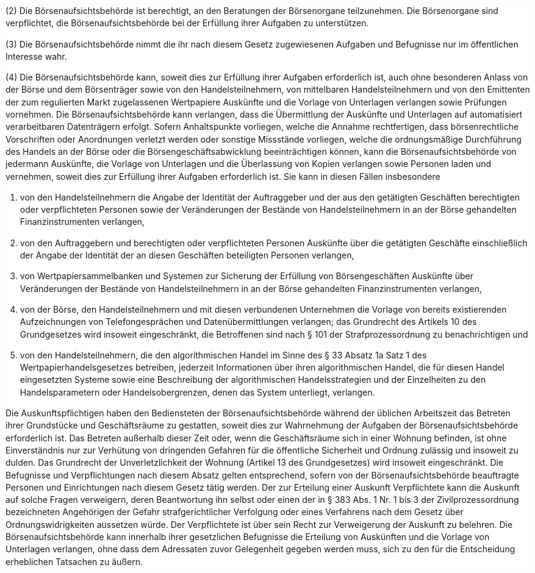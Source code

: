 (2) Die Börsenaufsichtsbehörde ist berechtigt, an den Beratungen der Börsenorgane teilzunehmen. Die Börsenorgane sind verpflichtet, die Börsenaufsichtsbehörde bei der Erfüllung ihrer Aufgaben zu unterstützen.

(3) Die Börsenaufsichtsbehörde nimmt die ihr nach diesem Gesetz zugewiesenen Aufgaben und Befugnisse nur im öffentlichen Interesse wahr.

(4) Die Börsenaufsichtsbehörde kann, soweit dies zur Erfüllung ihrer Aufgaben erforderlich ist, auch ohne besonderen Anlass von der Börse und dem Börsenträger sowie von den Handelsteilnehmern, von mittelbaren Handelsteilnehmern und von den Emittenten der zum regulierten Markt zugelassenen Wertpapiere Auskünfte und die Vorlage von Unterlagen verlangen sowie Prüfungen vornehmen. Die Börsenaufsichtsbehörde kann verlangen, dass die Übermittlung der Auskünfte und Unterlagen auf automatisiert verarbeitbaren Datenträgern erfolgt. Sofern Anhaltspunkte vorliegen, welche die Annahme rechtfertigen, dass börsenrechtliche Vorschriften oder Anordnungen verletzt werden oder sonstige Missstände vorliegen, welche die ordnungsmäßige Durchführung des Handels an der Börse oder die Börsengeschäftsabwicklung beeinträchtigen können, kann die Börsenaufsichtsbehörde von jedermann Auskünfte, die Vorlage von Unterlagen und die Überlassung von Kopien verlangen sowie Personen laden und vernehmen, soweit dies zur Erfüllung ihrer Aufgaben erforderlich ist. Sie kann in diesen Fällen insbesondere

1. von den Handelsteilnehmern die Angabe der Identität der Auftraggeber und der aus den getätigten Geschäften berechtigten oder verpflichteten Personen sowie der Veränderungen der Bestände von Handelsteilnehmern in an der Börse gehandelten Finanzinstrumenten verlangen,

2. von den Auftraggebern und berechtigten oder verpflichteten Personen Auskünfte über die getätigten Geschäfte einschließlich der Angabe der Identität der an diesen Geschäften beteiligten Personen verlangen,

3. von Wertpapiersammelbanken und Systemen zur Sicherung der Erfüllung von Börsengeschäften Auskünfte über Veränderungen der Bestände von Handelsteilnehmern in an der Börse gehandelten Finanzinstrumenten verlangen,

4. von der Börse, den Handelsteilnehmern und mit diesen verbundenen Unternehmen die Vorlage von bereits existierenden Aufzeichnungen von Telefongesprächen und Datenübermittlungen verlangen; das Grundrecht des Artikels 10 des Grundgesetzes wird insoweit eingeschränkt, die Betroffenen sind nach § 101 der Strafprozessordnung zu benachrichtigen und

5. von den Handelsteilnehmern, die den algorithmischen Handel im Sinne des § 33 Absatz 1a Satz 1 des Wertpapierhandelsgesetzes betreiben, jederzeit Informationen über ihren algorithmischen Handel, die für diesen Handel eingesetzten Systeme sowie eine Beschreibung der algorithmischen Handelsstrategien und der Einzelheiten zu den Handelsparametern oder Handelsobergrenzen, denen das System unterliegt, verlangen.

Die Auskunftspflichtigen haben den Bediensteten der Börsenaufsichtsbehörde während der üblichen Arbeitszeit das Betreten ihrer Grundstücke und Geschäftsräume zu gestatten, soweit dies zur Wahrnehmung der Aufgaben der Börsenaufsichtsbehörde erforderlich ist. Das Betreten außerhalb dieser Zeit oder, wenn die Geschäftsräume sich in einer Wohnung befinden, ist ohne Einverständnis nur zur Verhütung von dringenden Gefahren für die öffentliche Sicherheit und Ordnung zulässig und insoweit zu dulden. Das Grundrecht der Unverletzlichkeit der Wohnung (Artikel 13 des Grundgesetzes) wird insoweit eingeschränkt. Die Befugnisse und Verpflichtungen nach diesem Absatz gelten entsprechend, sofern von der Börsenaufsichtsbehörde beauftragte Personen und Einrichtungen nach diesem Gesetz tätig werden. Der zur Erteilung einer Auskunft Verpflichtete kann die Auskunft auf solche Fragen verweigern, deren Beantwortung ihn selbst oder einen der in § 383 Abs. 1 Nr. 1 bis 3 der Zivilprozessordnung bezeichneten Angehörigen der Gefahr strafgerichtlicher Verfolgung oder eines Verfahrens nach dem Gesetz über Ordnungswidrigkeiten aussetzen würde. Der Verpflichtete ist über sein Recht zur Verweigerung der Auskunft zu belehren. Die Börsenaufsichtsbehörde kann innerhalb ihrer gesetzlichen Befugnisse die Erteilung von Auskünften und die Vorlage von Unterlagen verlangen, ohne dass dem Adressaten zuvor Gelegenheit gegeben werden muss, sich zu den für die Entscheidung erheblichen Tatsachen zu äußern.
